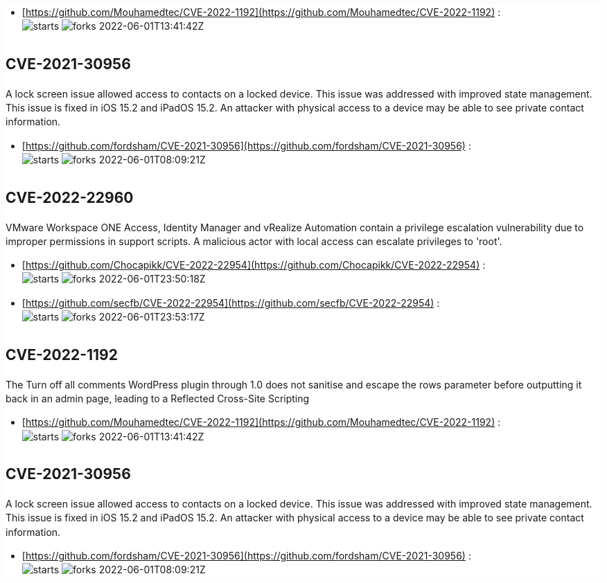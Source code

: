 - [https://github.com/Mouhamedtec/CVE-2022-1192](https://github.com/Mouhamedtec/CVE-2022-1192) :  
![starts](https://img.shields.io/github/stars/Mouhamedtec/CVE-2022-1192.svg) 
![forks](https://img.shields.io/github/forks/Mouhamedtec/CVE-2022-1192.svg) 
2022-06-01T13:41:42Z

## CVE-2021-30956
 A lock screen issue allowed access to contacts on a locked device. This issue was addressed with improved state management. This issue is fixed in iOS 15.2 and iPadOS 15.2. An attacker with physical access to a device may be able to see private contact information.

- [https://github.com/fordsham/CVE-2021-30956](https://github.com/fordsham/CVE-2021-30956) :  
![starts](https://img.shields.io/github/stars/fordsham/CVE-2021-30956.svg) 
![forks](https://img.shields.io/github/forks/fordsham/CVE-2021-30956.svg) 
2022-06-01T08:09:21Z

## CVE-2022-22960
 VMware Workspace ONE Access, Identity Manager and vRealize Automation contain a privilege escalation vulnerability due to improper permissions in support scripts. A malicious actor with local access can escalate privileges to 'root'.

- [https://github.com/Chocapikk/CVE-2022-22954](https://github.com/Chocapikk/CVE-2022-22954) :  
![starts](https://img.shields.io/github/stars/Chocapikk/CVE-2022-22954.svg) 
![forks](https://img.shields.io/github/forks/Chocapikk/CVE-2022-22954.svg) 
2022-06-01T23:50:18Z

- [https://github.com/secfb/CVE-2022-22954](https://github.com/secfb/CVE-2022-22954) :  
![starts](https://img.shields.io/github/stars/secfb/CVE-2022-22954.svg) 
![forks](https://img.shields.io/github/forks/secfb/CVE-2022-22954.svg) 
2022-06-01T23:53:17Z

## CVE-2022-1192
 The Turn off all comments WordPress plugin through 1.0 does not sanitise and escape the rows parameter before outputting it back in an admin page, leading to a Reflected Cross-Site Scripting

- [https://github.com/Mouhamedtec/CVE-2022-1192](https://github.com/Mouhamedtec/CVE-2022-1192) :  
![starts](https://img.shields.io/github/stars/Mouhamedtec/CVE-2022-1192.svg) 
![forks](https://img.shields.io/github/forks/Mouhamedtec/CVE-2022-1192.svg) 
2022-06-01T13:41:42Z

## CVE-2021-30956
 A lock screen issue allowed access to contacts on a locked device. This issue was addressed with improved state management. This issue is fixed in iOS 15.2 and iPadOS 15.2. An attacker with physical access to a device may be able to see private contact information.

- [https://github.com/fordsham/CVE-2021-30956](https://github.com/fordsham/CVE-2021-30956) :  
![starts](https://img.shields.io/github/stars/fordsham/CVE-2021-30956.svg) 
![forks](https://img.shields.io/github/forks/fordsham/CVE-2021-30956.svg) 
2022-06-01T08:09:21Z

